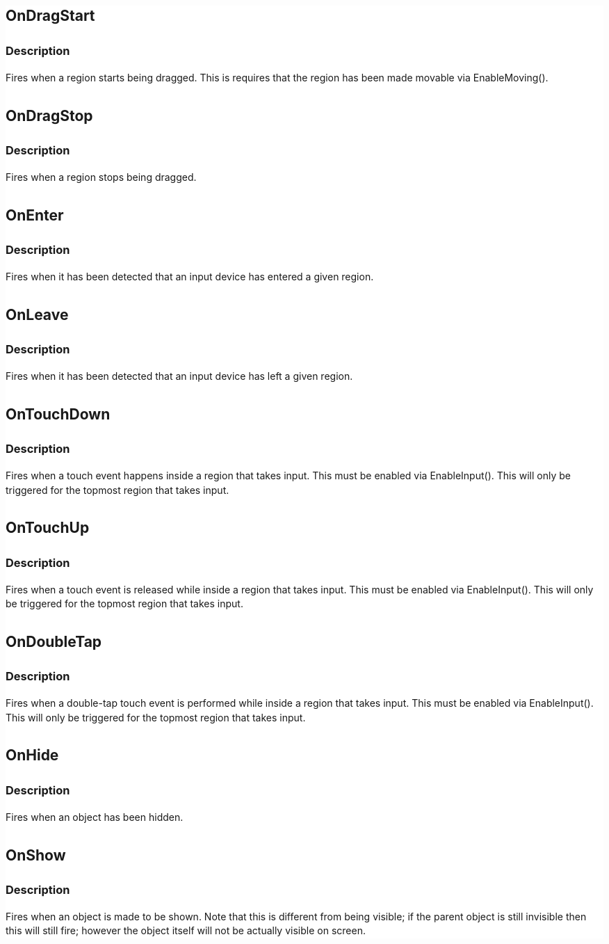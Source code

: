OnDragStart
-----------
### Description
Fires when a region starts being dragged. This is requires that the region has been made movable via EnableMoving().

OnDragStop
----------
### Description
Fires when a region stops being dragged. 

OnEnter
-------
### Description
Fires when it has been detected that an input device has entered a given region.

OnLeave
-------
### Description
Fires when it has been detected that an input device has left a given region.

OnTouchDown
-----------
### Description
Fires when a touch event happens inside a region that takes input. This must be enabled via EnableInput(). This will only be triggered for the topmost region that takes input.

OnTouchUp
---------
### Description
Fires when a touch event is released while inside a region that takes input. This must be enabled via EnableInput(). This will only be triggered for the topmost region that takes input.

OnDoubleTap
-----------
### Description
Fires when a double-tap touch event is performed while inside a region that takes input. This must be enabled via EnableInput(). This will only be triggered for the topmost region that takes input.

OnHide
------
### Description
Fires when an object has been hidden.

OnShow
------
### Description
Fires when an object is made to be shown. Note that this is different from being
visible; if the parent object is still invisible then this will still fire; however
the object itself will not be actually visible on screen.
